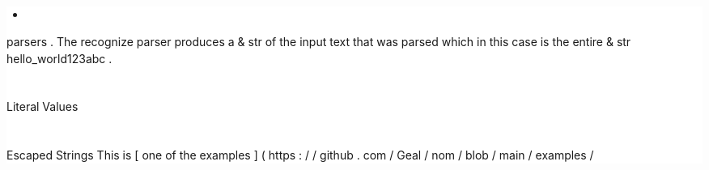 -
parsers
.
The
recognize
parser
produces
a
&
str
of
the
input
text
that
was
parsed
which
in
this
case
is
the
entire
&
str
hello_world123abc
.
#
#
Literal
Values
#
#
#
Escaped
Strings
This
is
[
one
of
the
examples
]
(
https
:
/
/
github
.
com
/
Geal
/
nom
/
blob
/
main
/
examples
/